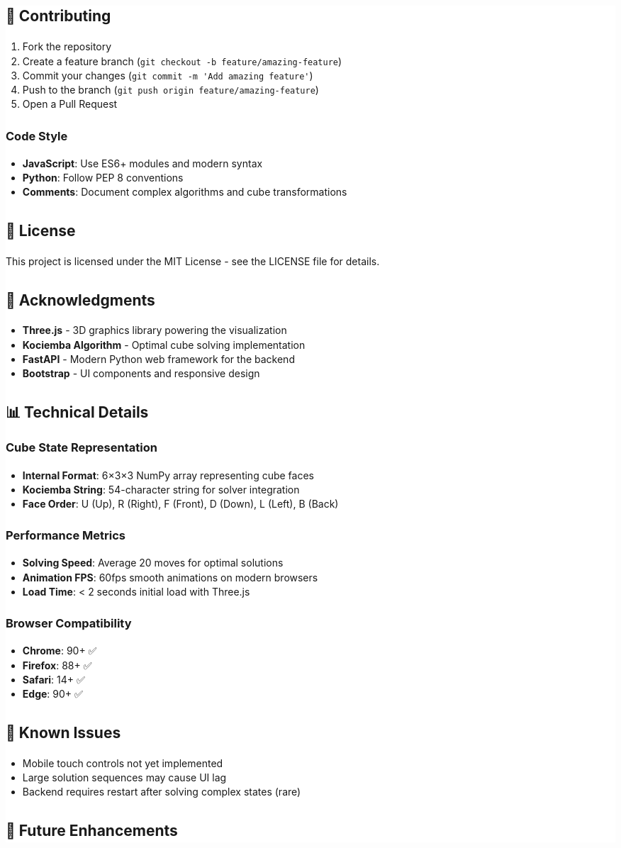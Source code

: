 ## 🤝 Contributing

1. Fork the repository
2. Create a feature branch (`git checkout -b feature/amazing-feature`)
3. Commit your changes (`git commit -m 'Add amazing feature'`)
4. Push to the branch (`git push origin feature/amazing-feature`)
5. Open a Pull Request

### Code Style
- **JavaScript**: Use ES6+ modules and modern syntax
- **Python**: Follow PEP 8 conventions
- **Comments**: Document complex algorithms and cube transformations

## 📝 License

This project is licensed under the MIT License - see the LICENSE file for details.

## 🙏 Acknowledgments

- **Three.js** - 3D graphics library powering the visualization
- **Kociemba Algorithm** - Optimal cube solving implementation
- **FastAPI** - Modern Python web framework for the backend
- **Bootstrap** - UI components and responsive design

## 📊 Technical Details

### Cube State Representation
- **Internal Format**: 6×3×3 NumPy array representing cube faces
- **Kociemba String**: 54-character string for solver integration
- **Face Order**: U (Up), R (Right), F (Front), D (Down), L (Left), B (Back)

### Performance Metrics
- **Solving Speed**: Average 20 moves for optimal solutions
- **Animation FPS**: 60fps smooth animations on modern browsers
- **Load Time**: < 2 seconds initial load with Three.js

### Browser Compatibility
- **Chrome**: 90+ ✅
- **Firefox**: 88+ ✅  
- **Safari**: 14+ ✅
- **Edge**: 90+ ✅

## 🐛 Known Issues

- Mobile touch controls not yet implemented
- Large solution sequences may cause UI lag
- Backend requires restart after solving complex states (rare)

## 🔮 Future Enhancements
